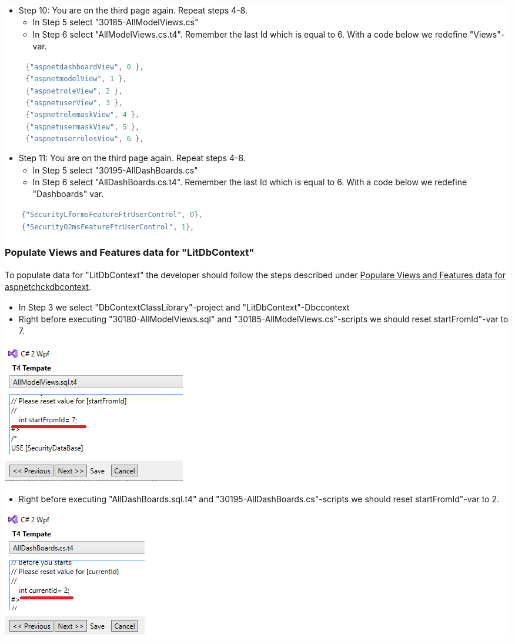 - Step 10: You are on the third page again. Repeat steps 4-8.
    - In Step 5 select "30185-AllModelViews.cs"
    - In Step 6 select "AllModelViews.cs.t4". Remember the last Id which is equal to 6. With a code below we redefine "Views"-var.
```java    
     {"aspnetdashboardView", 0 },
     {"aspnetmodelView", 1 },
     {"aspnetroleView", 2 },
     {"aspnetuserView", 3 },
     {"aspnetrolemaskView", 4 },
     {"aspnetusermaskView", 5 },
     {"aspnetuserrolesView", 6 },
```

- Step 11: You are on the third page again. Repeat steps 4-8.
    - In Step 5 select "30195-AllDashBoards.cs"
    - In Step 6 select "AllDashBoards.cs.t4". Remember the last Id which is equal to 6. With a code below we redefine "Dashboards" var.
```java    
    {"SecurityLformsFeatureFtrUserControl", 0},
    {"SecurityO2msFeatureFtrUserControl", 1},
```

### Populate Views and Features data for "LitDbContext"
To populate data for "LitDbContext" the developer should follow the steps described under [Populare Views and Features data for  aspnetchckdbcontext](#Populare-Views-and-Features-data-for-aspnetchckdbcontext).
- In Step 3 we select "DbContextClassLibrary"-project and "LitDbContext"-Dbccontext
- Right before executing "30180-AllModelViews.sql" and "30185-AllModelViews.cs"-scripts we should reset startFromId"-var to 7.

![picture](img/img03rm36.png)   

- Right before executing "AllDashBoards.sql.t4" and "30195-AllDashBoards.cs"-scripts we should reset startFromId"-var to 2.

![picture](img/img03rm37.png)   
